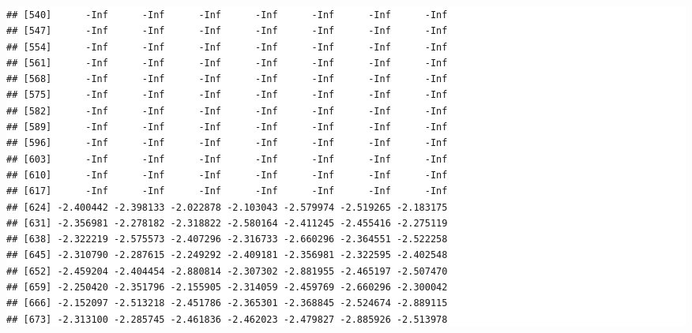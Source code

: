     ## [540]      -Inf      -Inf      -Inf      -Inf      -Inf      -Inf      -Inf
    ## [547]      -Inf      -Inf      -Inf      -Inf      -Inf      -Inf      -Inf
    ## [554]      -Inf      -Inf      -Inf      -Inf      -Inf      -Inf      -Inf
    ## [561]      -Inf      -Inf      -Inf      -Inf      -Inf      -Inf      -Inf
    ## [568]      -Inf      -Inf      -Inf      -Inf      -Inf      -Inf      -Inf
    ## [575]      -Inf      -Inf      -Inf      -Inf      -Inf      -Inf      -Inf
    ## [582]      -Inf      -Inf      -Inf      -Inf      -Inf      -Inf      -Inf
    ## [589]      -Inf      -Inf      -Inf      -Inf      -Inf      -Inf      -Inf
    ## [596]      -Inf      -Inf      -Inf      -Inf      -Inf      -Inf      -Inf
    ## [603]      -Inf      -Inf      -Inf      -Inf      -Inf      -Inf      -Inf
    ## [610]      -Inf      -Inf      -Inf      -Inf      -Inf      -Inf      -Inf
    ## [617]      -Inf      -Inf      -Inf      -Inf      -Inf      -Inf      -Inf
    ## [624] -2.400442 -2.398133 -2.022878 -2.103043 -2.579974 -2.519265 -2.183175
    ## [631] -2.356981 -2.278182 -2.318822 -2.580164 -2.411245 -2.455416 -2.275119
    ## [638] -2.322219 -2.575573 -2.407296 -2.316733 -2.660296 -2.364551 -2.522258
    ## [645] -2.310790 -2.287615 -2.249292 -2.409181 -2.356981 -2.322595 -2.402548
    ## [652] -2.459204 -2.404454 -2.880814 -2.307302 -2.881955 -2.465197 -2.507470
    ## [659] -2.250420 -2.351796 -2.155905 -2.314059 -2.459769 -2.660296 -2.300042
    ## [666] -2.152097 -2.513218 -2.451786 -2.365301 -2.368845 -2.524674 -2.889115
    ## [673] -2.313100 -2.285745 -2.461836 -2.462023 -2.479827 -2.885926 -2.513978